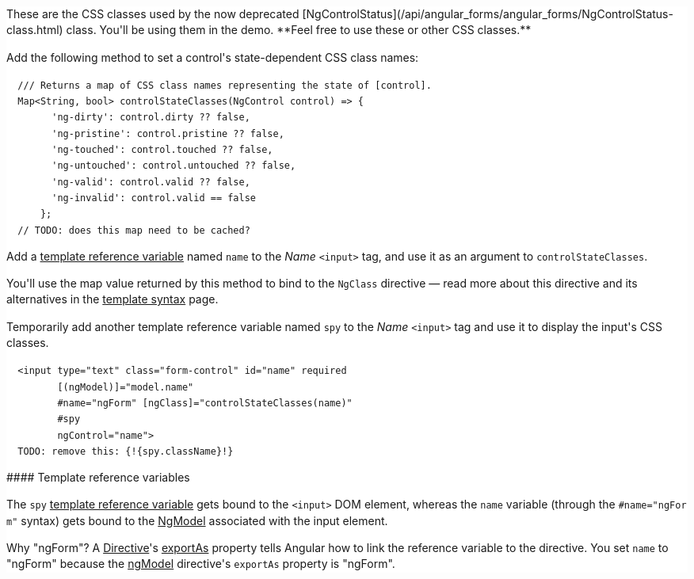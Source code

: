 <div class="l-sub-section" markdown="1">
  These are the CSS classes used by the now deprecated
  [NgControlStatus](/api/angular_forms/angular_forms/NgControlStatus-class.html) class.
  You'll be using them in the demo. **Feel free to use these or other CSS classes.**
</div>

Add the following method to set a control's state-dependent CSS class names:

<?code-excerpt "lib/src/hero_form_component.dart (controlStateClasses)" title?>
```
  /// Returns a map of CSS class names representing the state of [control].
  Map<String, bool> controlStateClasses(NgControl control) => {
        'ng-dirty': control.dirty ?? false,
        'ng-pristine': control.pristine ?? false,
        'ng-touched': control.touched ?? false,
        'ng-untouched': control.untouched ?? false,
        'ng-valid': control.valid ?? false,
        'ng-invalid': control.valid == false
      };
  // TODO: does this map need to be cached?
```

Add a [template reference variable](template-syntax#ref-vars) named `name`
to the _Name_ `<input>` tag, and use it as an argument to `controlStateClasses`.

You'll use the map value returned by this method to bind to the
`NgClass` directive &mdash; read more about this directive and its alternatives in the
[template syntax](template-syntax#ngClass) page.

Temporarily add another template reference variable named `spy`
to the _Name_ `<input>` tag and use it to display the input's CSS classes.

<?code-excerpt "lib/src/hero_form_component_4.html (name)" title?>
```
  <input type="text" class="form-control" id="name" required
         [(ngModel)]="model.name"
         #name="ngForm" [ngClass]="controlStateClasses(name)"
         #spy
         ngControl="name">
  TODO: remove this: {!{spy.className}!}
```

<div class="l-sub-section" markdown="1">
#### Template reference variables

  The `spy` [template reference variable](./template-syntax.html#ref-vars) gets bound to the
  `<input>` DOM element, whereas the `name` variable (through the `#name="ngForm"` syntax)
  gets bound to the [NgModel](/api/angular_forms/angular_forms/NgModel-class.html)
  associated with the input element.

  Why "ngForm"?  A [Directive](/api/angular/angular/Directive-class)'s
  [exportAs](/api/angular/angular/Directive/exportAs) property tells Angular
  how to link the reference variable to the directive. You set `name` to "ngForm"
  because the [ngModel](/api/angular_forms/angular_forms/NgModel-class.html)
  directive's `exportAs` property is "ngForm".
</div>


[angular_forms]: /api/angular_forms/angular_forms/angular_forms-library
[angular_forms@pub]: https://pub.dartlang.org/packages/angular_forms
[NgControl]: /api/angular_forms/angular_forms/NgControl-class
[NgControlStatus]: /api/angular_forms/angular_forms/NgControlStatus-class
[NgForm]: /api/angular_forms/angular_forms/NgForm-class
[NgModel]: /api/angular_forms/angular_forms/NgModel-class